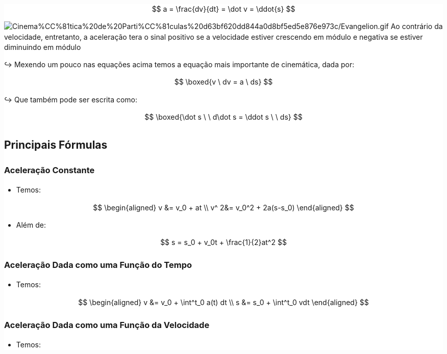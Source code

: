 $$
a = \frac{dv}{dt} = \dot v = \ddot{s}
$$

<aside>
<img src="Cinema%CC%81tica%20de%20Parti%CC%81culas%20d63bf620dd844a0d8bf5ed5e876e973c/Evangelion.gif" alt="Cinema%CC%81tica%20de%20Parti%CC%81culas%20d63bf620dd844a0d8bf5ed5e876e973c/Evangelion.gif" width="40px" /> Ao contrário da velocidade, entretanto, a aceleração tera o sinal positivo se a velocidade estiver crescendo em módulo e negativa se estiver diminuindo em módulo

</aside>

$\hookrightarrow$  Mexendo um pouco nas equações acima temos a equação mais importante de cinemática, dada por:

$$
\boxed{v \ dv = a \ ds}
$$

$\hookrightarrow$  Que também pode ser escrita como:

$$
\boxed{\dot s \ \  d\dot s  = \ddot s \ \ ds}
$$

## Principais Fórmulas

### Aceleração Constante

- Temos:

$$
\begin{aligned}
v &= v_0 + at \\ 
v^ 2&= v_0^2 + 2a(s-s_0)
\end{aligned}
$$

- Além de:

$$
s = s_0 + v_0t + \frac{1}{2}at^2
$$

### Aceleração Dada como uma Função do Tempo

- Temos:

$$
\begin{aligned}
v &= v_0 + \int^t_0 a(t) dt \\ 
s &= s_0 + \int^t_0 vdt
\end{aligned}
$$

### Aceleração Dada como uma Função da Velocidade

- Temos:

